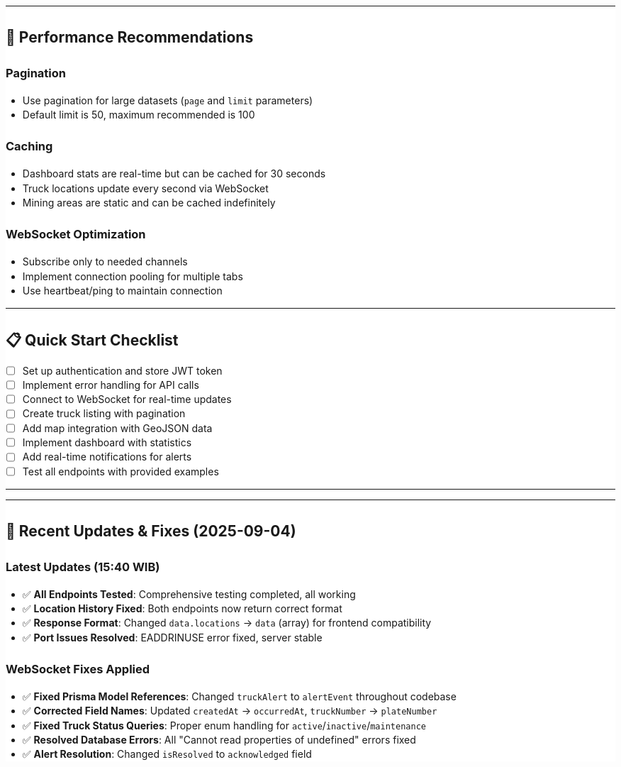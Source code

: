 
---

## 🚀 **Performance Recommendations**

### Pagination
- Use pagination for large datasets (`page` and `limit` parameters)
- Default limit is 50, maximum recommended is 100

### Caching
- Dashboard stats are real-time but can be cached for 30 seconds
- Truck locations update every second via WebSocket
- Mining areas are static and can be cached indefinitely

### WebSocket Optimization
- Subscribe only to needed channels
- Implement connection pooling for multiple tabs
- Use heartbeat/ping to maintain connection

---

## 📋 **Quick Start Checklist**

- [ ] Set up authentication and store JWT token
- [ ] Implement error handling for API calls
- [ ] Connect to WebSocket for real-time updates
- [ ] Create truck listing with pagination
- [ ] Add map integration with GeoJSON data
- [ ] Implement dashboard with statistics
- [ ] Add real-time notifications for alerts
- [ ] Test all endpoints with provided examples

---

---

## 🔄 **Recent Updates & Fixes (2025-09-04)**

### Latest Updates (15:40 WIB)
- ✅ **All Endpoints Tested**: Comprehensive testing completed, all working
- ✅ **Location History Fixed**: Both endpoints now return correct format
- ✅ **Response Format**: Changed `data.locations` → `data` (array) for frontend compatibility
- ✅ **Port Issues Resolved**: EADDRINUSE error fixed, server stable

### WebSocket Fixes Applied
- ✅ **Fixed Prisma Model References**: Changed `truckAlert` to `alertEvent` throughout codebase
- ✅ **Corrected Field Names**: Updated `createdAt` → `occurredAt`, `truckNumber` → `plateNumber`
- ✅ **Fixed Truck Status Queries**: Proper enum handling for `active`/`inactive`/`maintenance`
- ✅ **Resolved Database Errors**: All "Cannot read properties of undefined" errors fixed
- ✅ **Alert Resolution**: Changed `isResolved` to `acknowledged` field
